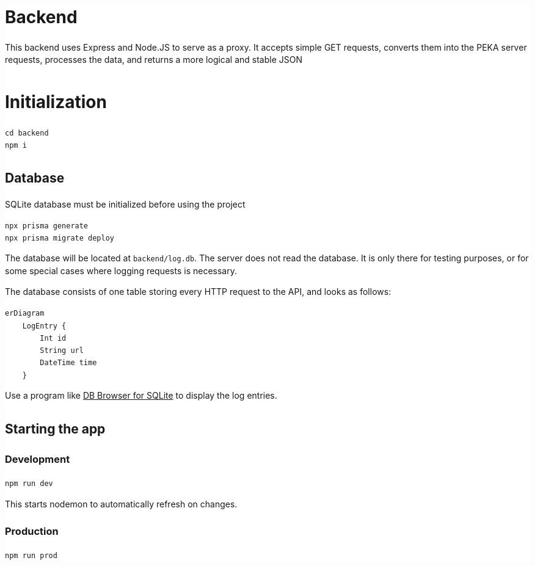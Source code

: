 # Backend

This backend uses Express and Node.JS to serve as a proxy. It accepts simple GET requests, converts them into the PEKA server requests, processes the data, and returns a more logical and stable JSON

# Initialization

```
cd backend
npm i
```

## Database

SQLite database must be initialized before using the project

```
npx prisma generate
npx prisma migrate deploy
```

The database will be located at `backend/log.db`. The server does not read the database.
It is only there for testing purposes, or for some special cases where logging requests is necessary.

The database consists of one table storing every HTTP request to the API, and looks as follows:

```mermaid
erDiagram
    LogEntry {
        Int id
        String url
        DateTime time
    }
```

Use a program like [DB Browser for SQLite](https://sqlitebrowser.org/) to display the log entries.

## Starting the app

### Development

```
npm run dev
```

This starts nodemon to automatically refresh on changes.

### Production

```
npm run prod
```
